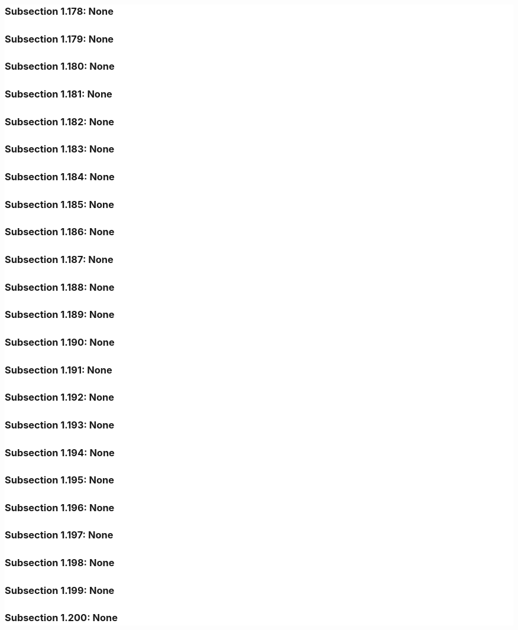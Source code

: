 ### Subsection 1.178: None

### Subsection 1.179: None

### Subsection 1.180: None

### Subsection 1.181: None

### Subsection 1.182: None

### Subsection 1.183: None

### Subsection 1.184: None

### Subsection 1.185: None

### Subsection 1.186: None

### Subsection 1.187: None

### Subsection 1.188: None

### Subsection 1.189: None

### Subsection 1.190: None

### Subsection 1.191: None

### Subsection 1.192: None

### Subsection 1.193: None

### Subsection 1.194: None

### Subsection 1.195: None

### Subsection 1.196: None

### Subsection 1.197: None

### Subsection 1.198: None

### Subsection 1.199: None

### Subsection 1.200: None
